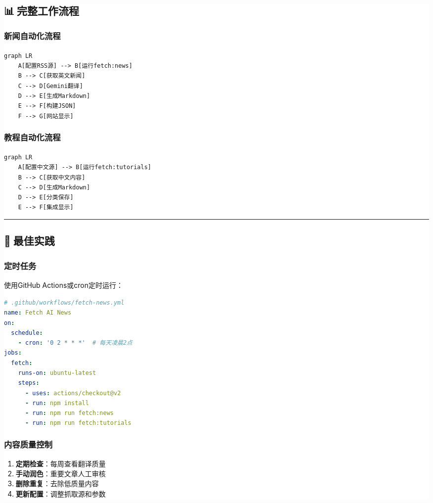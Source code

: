 
## 📊 完整工作流程

### 新闻自动化流程

```mermaid
graph LR
    A[配置RSS源] --> B[运行fetch:news]
    B --> C[获取英文新闻]
    C --> D[Gemini翻译]
    D --> E[生成Markdown]
    E --> F[构建JSON]
    F --> G[网站显示]
```

### 教程自动化流程

```mermaid
graph LR
    A[配置中文源] --> B[运行fetch:tutorials]
    B --> C[获取中文内容]
    C --> D[生成Markdown]
    D --> E[分类保存]
    E --> F[集成显示]
```

---

## 🎯 最佳实践

### 定时任务
使用GitHub Actions或cron定时运行：

```yaml
# .github/workflows/fetch-news.yml
name: Fetch AI News
on:
  schedule:
    - cron: '0 2 * * *'  # 每天凌晨2点
jobs:
  fetch:
    runs-on: ubuntu-latest
    steps:
      - uses: actions/checkout@v2
      - run: npm install
      - run: npm run fetch:news
      - run: npm run fetch:tutorials
```

### 内容质量控制

1. **定期检查**：每周查看翻译质量
2. **手动润色**：重要文章人工审核
3. **删除重复**：去除低质量内容
4. **更新配置**：调整抓取源和参数
